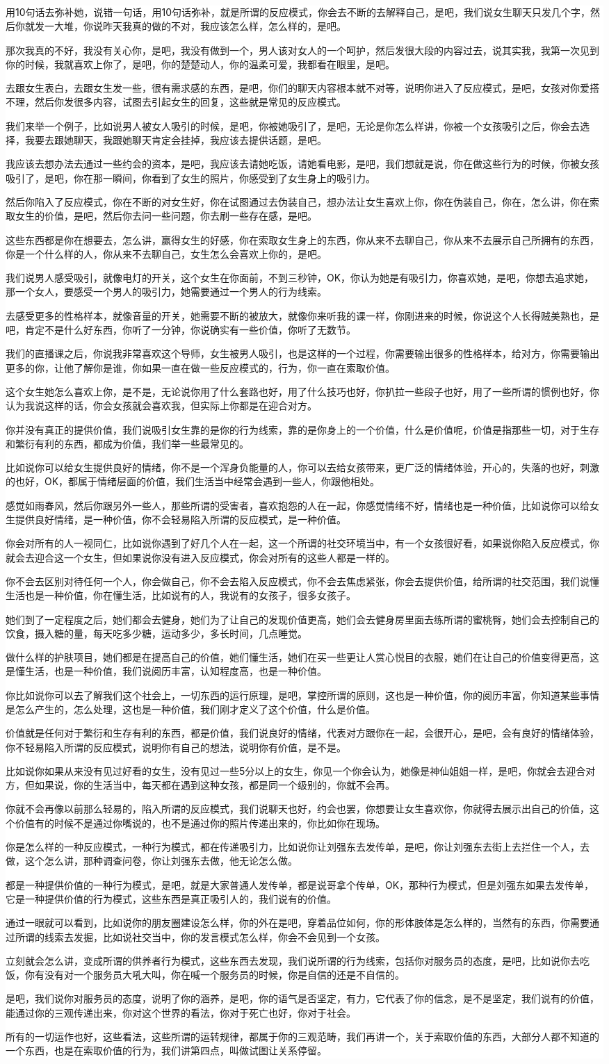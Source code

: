 用10句话去弥补她，说错一句话，用10句话弥补，就是所谓的反应模式，你会去不断的去解释自己，是吧，我们说女生聊天只发几个字，然后你就发一大堆，你说昨天我真的做的不对，我应该怎么样，怎么样的，是吧。

那次我真的不好，我没有关心你，是吧，我没有做到一个，男人该对女人的一个呵护，然后发很大段的内容过去，说其实我，我第一次见到你的时候，我就喜欢上你了，是吧，你的楚楚动人，你的温柔可爱，我都看在眼里，是吧。

去跟女生表白，去跟女生发一些，很有需求感的东西，是吧，你们的聊天内容根本就不对等，说明你进入了反应模式，是吧，女孩对你爱搭不理，然后你发很多内容，试图去引起女生的回复，这些就是常见的反应模式。

我们来举一个例子，比如说男人被女人吸引的时候，是吧，你被她吸引了，是吧，无论是你怎么样讲，你被一个女孩吸引之后，你会去选择，我要去跟她聊天，我跟她聊天肯定会挂掉，我应该去提供话题，是吧。

我应该去想办法去通过一些约会的资本，是吧，我应该去请她吃饭，请她看电影，是吧，我们想就是说，你在做这些行为的时候，你被女孩吸引了，是吧，你在那一瞬间，你看到了女生的照片，你感受到了女生身上的吸引力。

然后你陷入了反应模式，你在不断的对女生好，你在试图通过去伪装自己，想办法让女生喜欢上你，你在伪装自己，你在，怎么讲，你在索取女生的价值，是吧，然后你去问一些问题，你去刷一些存在感，是吧。

这些东西都是你在想要去，怎么讲，赢得女生的好感，你在索取女生身上的东西，你从来不去聊自己，你从来不去展示自己所拥有的东西，你是一个什么样的人，你从来不去聊自己，女生怎么会喜欢上你的，是吧。

我们说男人感受吸引，就像电灯的开关，这个女生在你面前，不到三秒钟，OK，你认为她是有吸引力，你喜欢她，是吧，你想去追求她，那一个女人，要感受一个男人的吸引力，她需要通过一个男人的行为线索。

去感受更多的性格样本，就像音量的开关，她需要不断的被放大，就像你来听我的课一样，你刚进来的时候，你说这个人长得贼美熟也，是吧，肯定不是什么好东西，你听了一分钟，你说确实有一些价值，你听了无数节。

我们的直播课之后，你说我非常喜欢这个导师，女生被男人吸引，也是这样的一个过程，你需要输出很多的性格样本，给对方，你需要输出更多的你，让他了解你是谁，你如果一直在做一些反应模式的，行为，你一直在索取价值。

这个女生她怎么喜欢上你，是不是，无论说你用了什么套路也好，用了什么技巧也好，你扒拉一些段子也好，用了一些所谓的惯例也好，你认为我说这样的话，你会女孩就会喜欢我，但实际上你都是在迎合对方。

你并没有真正的提供价值，我们说吸引女生靠的是你的行为线索，靠的是你身上的一个价值，什么是价值呢，价值是指那些一切，对于生存和繁衍有利的东西，都成为价值，我们举一些最常见的。

比如说你可以给女生提供良好的情绪，你不是一个浑身负能量的人，你可以去给女孩带来，更广泛的情绪体验，开心的，失落的也好，刺激的也好，OK，都属于情绪层面的价值，我们生活当中经常会遇到一些人，你跟他相处。

感觉如雨春风，然后你跟另外一些人，那些所谓的受害者，喜欢抱怨的人在一起，你感觉情绪不好，情绪也是一种价值，比如说你可以给女生提供良好情绪，是一种价值，你不会轻易陷入所谓的反应模式，是一种价值。

你会对所有的人一视同仁，比如说你遇到了好几个人在一起，这一个所谓的社交环境当中，有一个女孩很好看，如果说你陷入反应模式，你就会去迎合这一个女生，但如果说你没有进入反应模式，你会对所有的这些人都是一样的。

你不会去区别对待任何一个人，你会做自己，你不会去陷入反应模式，你不会去焦虑紧张，你会去提供价值，给所谓的社交范围，我们说懂生活也是一种价值，你在懂生活，比如说有的人，我说有的女孩子，很多女孩子。

她们到了一定程度之后，她们都会去健身，她们为了让自己的发现价值更高，她们会去健身房里面去练所谓的蜜桃臀，她们会去控制自己的饮食，摄入糖的量，每天吃多少糖，运动多少，多长时间，几点睡觉。

做什么样的护肤项目，她们都是在提高自己的价值，她们懂生活，她们在买一些更让人赏心悦目的衣服，她们在让自己的价值变得更高，这是懂生活，也是一种价值，我们说阅历丰富，认知程度高，也是一种价值。

你比如说你可以去了解我们这个社会上，一切东西的运行原理，是吧，掌控所谓的原则，这也是一种价值，你的阅历丰富，你知道某些事情是怎么产生的，怎么处理，这也是一种价值，我们刚才定义了这个价值，什么是价值。

价值就是任何对于繁衍和生存有利的东西，都是价值，我们说良好的情绪，代表对方跟你在一起，会很开心，是吧，会有良好的情绪体验，你不轻易陷入所谓的反应模式，说明你有自己的想法，说明你有价值，是不是。

比如说你如果从来没有见过好看的女生，没有见过一些5分以上的女生，你见一个你会认为，她像是神仙姐姐一样，是吧，你就会去迎合对方，但如果说，你的生活当中，每天都在遇到这种女孩，都是同一个级别的，你就不会再。

你就不会再像以前那么轻易的，陷入所谓的反应模式，我们说聊天也好，约会也罢，你想要让女生喜欢你，你就得去展示出自己的价值，这个价值有的时候不是通过你嘴说的，也不是通过你的照片传递出来的，你比如你在现场。

你是怎么样的一种反应模式，一种行为模式，都在传递吸引力，比如说你让刘强东去发传单，是吧，你让刘强东去街上去拦住一个人，去做，这个怎么讲，那种调查问卷，你让刘强东去做，他无论怎么做。

都是一种提供价值的一种行为模式，是吧，就是大家普通人发传单，都是说哥拿个传单，OK，那种行为模式，但是刘强东如果去发传单，它是一种提供价值的行为模式，这些东西是真正吸引人的，我们说有的价值。

通过一眼就可以看到，比如说你的朋友圈建设怎么样，你的外在是吧，穿着品位如何，你的形体肢体是怎么样的，当然有的东西，你需要通过所谓的线索去发掘，比如说社交当中，你的发言模式怎么样，你会不会见到一个女孩。

立刻就会怎么讲，变成所谓的供养者行为模式，这些东西去发现，我们说所谓的行为线索，包括你对服务员的态度，是吧，比如说你去吃饭，你有没有对一个服务员大吼大叫，你在喊一个服务员的时候，你是自信的还是不自信的。

是吧，我们说你对服务员的态度，说明了你的涵养，是吧，你的语气是否坚定，有力，它代表了你的信念，是不是坚定，我们说有的价值，能通过你的三观传递出来，你对这个世界的看法，你对于死亡也好，你对于社会。

所有的一切运作也好，这些看法，这些所谓的运转规律，都属于你的三观范畴，我们再讲一个，关于索取价值的东西，大部分人都不知道的一个东西，也是在索取价值的行为，我们讲第四点，叫做试图让关系停留。
